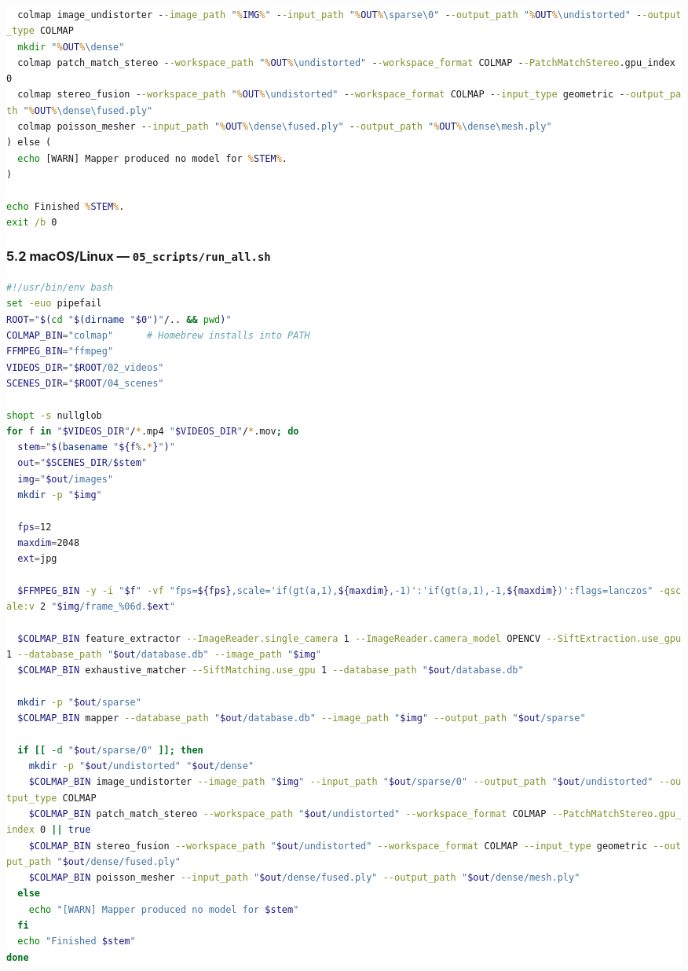 ```bat
  colmap image_undistorter --image_path "%IMG%" --input_path "%OUT%\sparse\0" --output_path "%OUT%\undistorted" --output_type COLMAP
  mkdir "%OUT%\dense"
  colmap patch_match_stereo --workspace_path "%OUT%\undistorted" --workspace_format COLMAP --PatchMatchStereo.gpu_index 0
  colmap stereo_fusion --workspace_path "%OUT%\undistorted" --workspace_format COLMAP --input_type geometric --output_path "%OUT%\dense\fused.ply"
  colmap poisson_mesher --input_path "%OUT%\dense\fused.ply" --output_path "%OUT%\dense\mesh.ply"
) else (
  echo [WARN] Mapper produced no model for %STEM%.
)

echo Finished %STEM%.
exit /b 0
```

### 5.2 macOS/Linux — `05_scripts/run_all.sh`
```bash
#!/usr/bin/env bash
set -euo pipefail
ROOT="$(cd "$(dirname "$0")"/.. && pwd)"
COLMAP_BIN="colmap"      # Homebrew installs into PATH
FFMPEG_BIN="ffmpeg"
VIDEOS_DIR="$ROOT/02_videos"
SCENES_DIR="$ROOT/04_scenes"

shopt -s nullglob
for f in "$VIDEOS_DIR"/*.mp4 "$VIDEOS_DIR"/*.mov; do
  stem="$(basename "${f%.*}")"
  out="$SCENES_DIR/$stem"
  img="$out/images"
  mkdir -p "$img"

  fps=12
  maxdim=2048
  ext=jpg

  $FFMPEG_BIN -y -i "$f" -vf "fps=${fps},scale='if(gt(a,1),${maxdim},-1)':'if(gt(a,1),-1,${maxdim})':flags=lanczos" -qscale:v 2 "$img/frame_%06d.$ext"

  $COLMAP_BIN feature_extractor --ImageReader.single_camera 1 --ImageReader.camera_model OPENCV --SiftExtraction.use_gpu 1 --database_path "$out/database.db" --image_path "$img"
  $COLMAP_BIN exhaustive_matcher --SiftMatching.use_gpu 1 --database_path "$out/database.db"

  mkdir -p "$out/sparse"
  $COLMAP_BIN mapper --database_path "$out/database.db" --image_path "$img" --output_path "$out/sparse"

  if [[ -d "$out/sparse/0" ]]; then
    mkdir -p "$out/undistorted" "$out/dense"
    $COLMAP_BIN image_undistorter --image_path "$img" --input_path "$out/sparse/0" --output_path "$out/undistorted" --output_type COLMAP
    $COLMAP_BIN patch_match_stereo --workspace_path "$out/undistorted" --workspace_format COLMAP --PatchMatchStereo.gpu_index 0 || true
    $COLMAP_BIN stereo_fusion --workspace_path "$out/undistorted" --workspace_format COLMAP --input_type geometric --output_path "$out/dense/fused.ply"
    $COLMAP_BIN poisson_mesher --input_path "$out/dense/fused.ply" --output_path "$out/dense/mesh.ply"
  else
    echo "[WARN] Mapper produced no model for $stem"
  fi
  echo "Finished $stem"
done
```